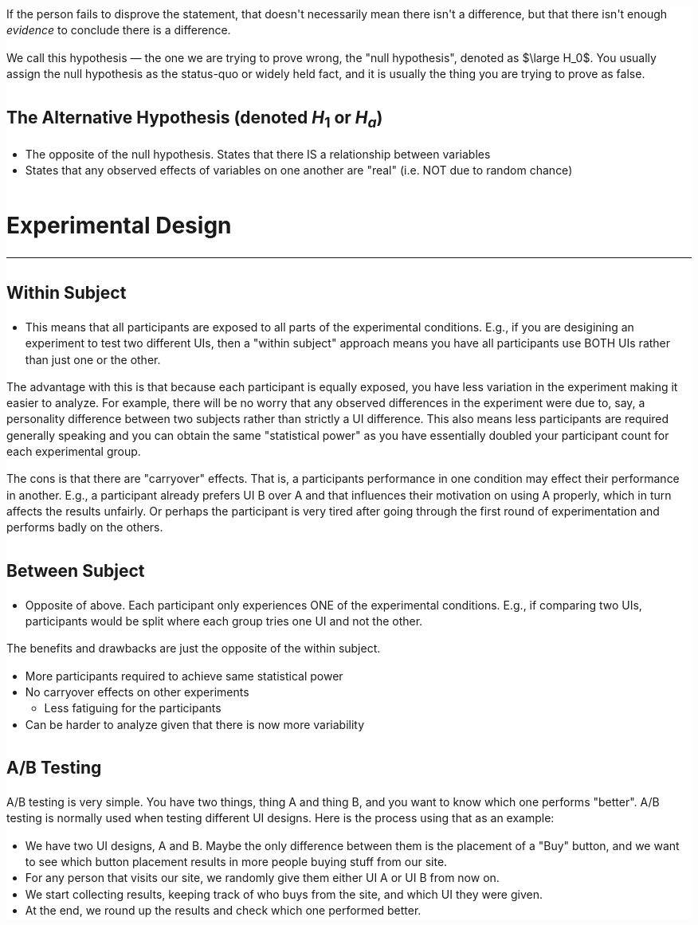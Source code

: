 If the person fails to disprove the statement, that doesn't necessarily mean there isn't a difference, but that there isn't enough *evidence* to conclude there is a difference.

We call this hypothesis — the one we are trying to prove wrong, the "null hypothesis", denoted as $\large H_0$. You usually assign the null hypothesis as the status-quo or widely held fact, and it is usually the thing you are trying to prove as false.

## The Alternative Hypothesis (denoted $H_1$ or $H_a$)

- The opposite of the null hypothesis. States that there IS a relationship between variables
- States that any observed effects of variables on one another are "real" (i.e. NOT due to random chance)

# Experimental Design
***
## Within Subject
- This means that all participants are exposed to all parts of the experimental conditions. E.g., if you are desigining an experiment to test two different UIs, then a "within subject" approach means you have all participants use BOTH UIs rather than just one or the other.

The advantage with this is that because each participant is equally exposed, you have less variation in the experiment making it easier to analyze. For example, there will be no worry that any observed differences in the experiment were due to, say, a personality difference between two subjects rather than strictly a UI difference. This also means less participants are required generally speaking and you can obtain the same "statistical power" as you have essentially doubled your participant count for each experimental group.

The cons is that there are "carryover" effects. That is, a participants performance in one condition may effect their performance in another. E.g., a participant already prefers UI B over A and that influences their motivation on using A properly, which in turn affects the results unfairly. Or perhaps the participant is very tired after going through the first round of experimentation and performs badly on the others.
## Between Subject
- Opposite of above. Each participant only experiences ONE of the experimental conditions. E.g., if comparing two UIs, participants would be split where each group tries one UI and not the other.


The benefits and drawbacks are just the opposite of the within subject.
- More participants required to achieve same statistical power
- No carryover effects on other experiments
	- Less fatiguing for the participants
- Can be harder to analyze given that there is now more variability

## A/B Testing

A/B testing is very simple. You have two things, thing A and thing B, and you want to know which one performs "better". A/B testing is normally used when testing different UI designs. Here is the process using that as an example:

- We have two UI designs, A and B. Maybe the only difference between them is the placement of a "Buy" button, and we want to see which button placement results in more people buying stuff from our site.
- For any person that visits our site, we randomly give them either UI A or UI B from now on.
- We start collecting results, keeping track of who buys from the site, and which UI they were given.
- At the end, we round up the results and check which one performed better.
